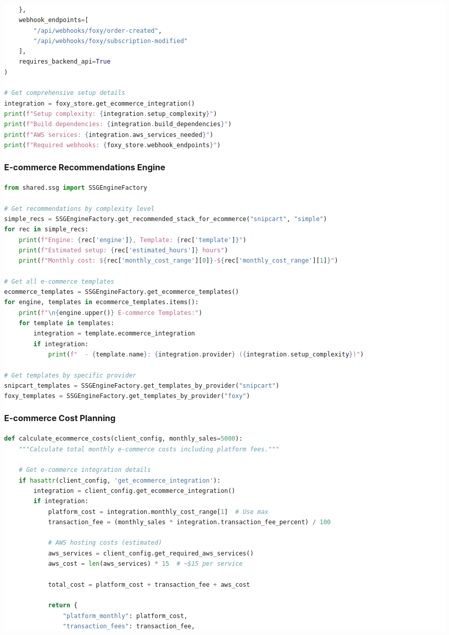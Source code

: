 ```python
    },
    webhook_endpoints=[
        "/api/webhooks/foxy/order-created",
        "/api/webhooks/foxy/subscription-modified"
    ],
    requires_backend_api=True
)

# Get comprehensive setup details
integration = foxy_store.get_ecommerce_integration()
print(f"Setup complexity: {integration.setup_complexity}")
print(f"Build dependencies: {integration.build_dependencies}")
print(f"AWS services: {integration.aws_services_needed}")
print(f"Required webhooks: {foxy_store.webhook_endpoints}")
```

### E-commerce Recommendations Engine

```python
from shared.ssg import SSGEngineFactory

# Get recommendations by complexity level
simple_recs = SSGEngineFactory.get_recommended_stack_for_ecommerce("snipcart", "simple")
for rec in simple_recs:
    print(f"Engine: {rec['engine']}, Template: {rec['template']}")
    print(f"Estimated setup: {rec['estimated_hours']} hours")
    print(f"Monthly cost: ${rec['monthly_cost_range'][0]}-${rec['monthly_cost_range'][1]}")

# Get all e-commerce templates
ecommerce_templates = SSGEngineFactory.get_ecommerce_templates()
for engine, templates in ecommerce_templates.items():
    print(f"\n{engine.upper()} E-commerce Templates:")
    for template in templates:
        integration = template.ecommerce_integration
        if integration:
            print(f"  - {template.name}: {integration.provider} ({integration.setup_complexity})")

# Get templates by specific provider
snipcart_templates = SSGEngineFactory.get_templates_by_provider("snipcart")
foxy_templates = SSGEngineFactory.get_templates_by_provider("foxy")
```

### E-commerce Cost Planning

```python
def calculate_ecommerce_costs(client_config, monthly_sales=5000):
    """Calculate total monthly e-commerce costs including platform fees."""
    
    # Get e-commerce integration details
    if hasattr(client_config, 'get_ecommerce_integration'):
        integration = client_config.get_ecommerce_integration()
        if integration:
            platform_cost = integration.monthly_cost_range[1]  # Use max
            transaction_fee = (monthly_sales * integration.transaction_fee_percent) / 100
            
            # AWS hosting costs (estimated)
            aws_services = client_config.get_required_aws_services()
            aws_cost = len(aws_services) * 15  # ~$15 per service
            
            total_cost = platform_cost + transaction_fee + aws_cost
            
            return {
                "platform_monthly": platform_cost,
                "transaction_fees": transaction_fee,
```
